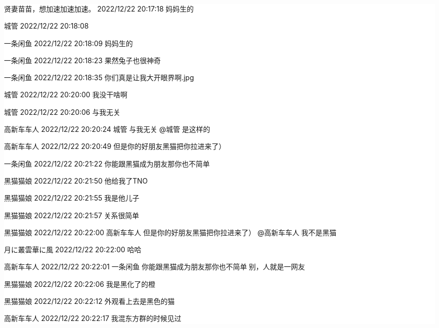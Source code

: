 贤妻苗苗，想加速加速加速。 2022/12/22 20:17:18
妈妈生的

城管 2022/12/22 20:18:08
 

一条闲鱼 2022/12/22 20:18:09
妈妈生的

一条闲鱼 2022/12/22 20:18:23
果然兔子也很神奇

一条闲鱼 2022/12/22 20:18:35
你们真是让我大开眼界啊.jpg

城管 2022/12/22 20:20:00
我没干啥啊

城管 2022/12/22 20:20:06
与我无关

高新车车人 2022/12/22 20:20:24
城管 与我无关
@城管 是这样的

高新车车人 2022/12/22 20:20:49
但是你的好朋友黑猫把你拉进来了）

一条闲鱼 2022/12/22 20:21:22
你能跟黑猫成为朋友那你也不简单

黑猫猫娘 2022/12/22 20:21:50
他给我了TNO

黑猫猫娘 2022/12/22 20:21:55
我是他儿子

黑猫猫娘 2022/12/22 20:21:57
关系很简单

黑猫猫娘 2022/12/22 20:22:00
高新车车人 但是你的好朋友黑猫把你拉进来了）
@高新车车人 我不是黑猫

月に叢雲華に風 2022/12/22 20:22:00
哈哈

高新车车人 2022/12/22 20:22:01
一条闲鱼 你能跟黑猫成为朋友那你也不简单
别，人就是一网友

黑猫猫娘 2022/12/22 20:22:06
我是黑化了的橙

黑猫猫娘 2022/12/22 20:22:12
外观看上去是黑色的猫

高新车车人 2022/12/22 20:22:17
我混东方群的时候见过
